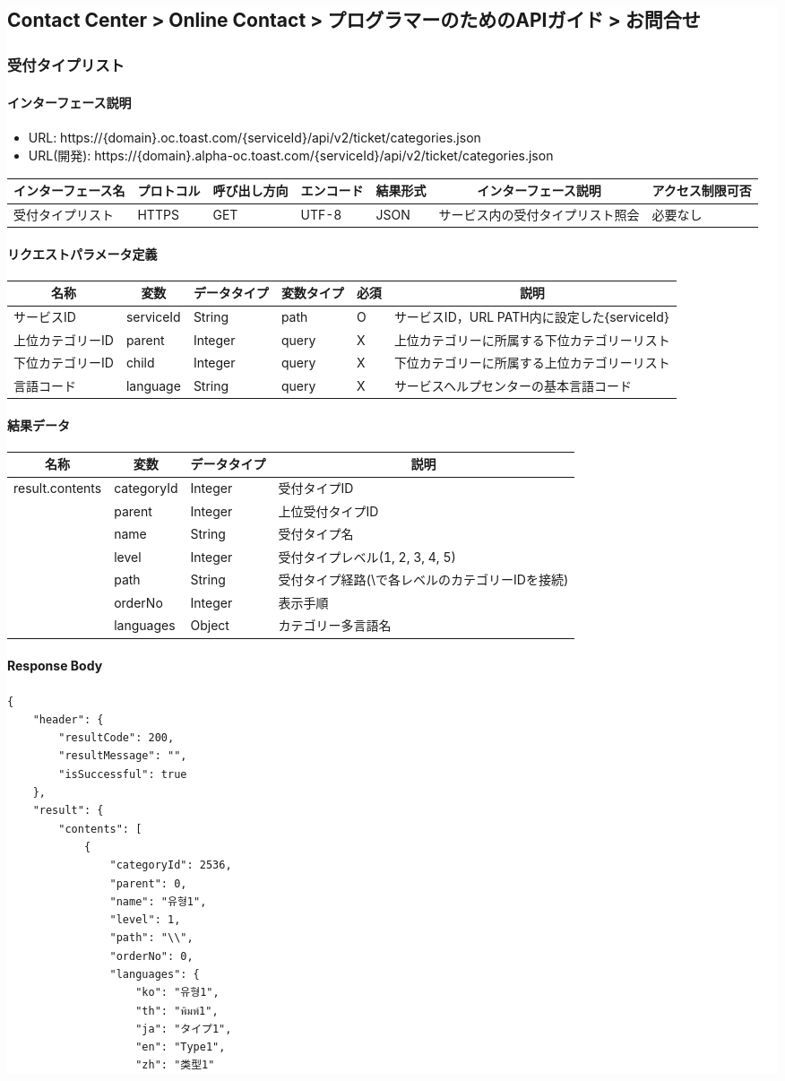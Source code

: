 ## Contact Center > Online Contact > プログラマーのためのAPIガイド > お問合せ

### 受付タイプリスト
#### インターフェース説明
- URL: https://{domain}.oc.toast.com/{serviceId}/api/v2/ticket/categories.json
- URL(開発): https://{domain}.alpha-oc.toast.com/{serviceId}/api/v2/ticket/categories.json

|インターフェース名|プロトコル|呼び出し方向|エンコード|結果形式|インターフェース説明|アクセス制限可否|
|------------|-------|--------|-----|--------|--------------|------------|
|受付タイプリスト |HTTPS  |GET    |UTF-8|JSON    |サービス内の受付タイプリスト照会|必要なし   |

#### リクエストパラメータ定義
|名称|変数|データタイプ|変数タイプ|必須|説明|
|----|----|----------|----------|----|---|
|サービスID	       |serviceId	|String	   |path	|O	|サービスID，URL PATH内に設定した{serviceId}|
|上位カテゴリーID	|parent	     |Integer	|query	 |X	 |上位カテゴリーに所属する下位カテゴリーリスト|
|下位カテゴリーID	|child	     |Integer	|query	 |X	 |下位カテゴリーに所属する上位カテゴリーリスト|
|言語コード	        |language	 |String	|query	 |X	 |サービスヘルプセンターの基本言語コード|

#### 結果データ
|名称|変数|データタイプ|説明|
|-----|----|-----------|-------|
|result.contents	|categoryId	|Integer		|受付タイプID|
|	                |parent	    |Integer		|上位受付タイプID|
|	                |name	    |String		    |受付タイプ名|
|	                |level	    |Integer		|受付タイプレベル(1, 2, 3, 4, 5)|
|	                |path	    |String		    |受付タイプ経路(\\で各レベルのカテゴリーIDを接続)|
|	                |orderNo	|Integer		|表示手順|
|	                |languages	|Object		    |カテゴリー多言語名|

#### Response Body
```
{	
    "header": {	
        "resultCode": 200,	
        "resultMessage": "",	
        "isSuccessful": true	
    },	
    "result": {	
        "contents": [	
            {	
                "categoryId": 2536,	
                "parent": 0,	
                "name": "유형1",	
                "level": 1,	
                "path": "\\",	
                "orderNo": 0,	
                "languages": {	
                    "ko": "유형1",	
                    "th": "พิมพ์1",	
                    "ja": "タイプ1",	
                    "en": "Type1",	
                    "zh": "类型1"	
```